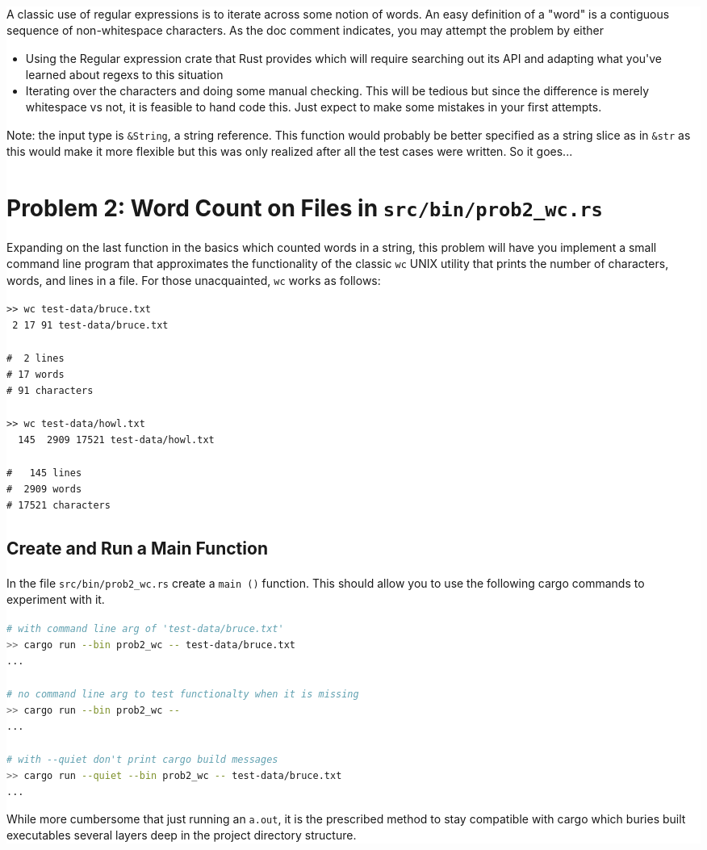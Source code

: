 
A classic use of regular expressions is to iterate across some notion
of words. An easy definition of a "word" is a contiguous sequence of
non-whitespace characters. As the doc comment indicates, you may
attempt the problem by either
- Using the Regular expression crate that Rust provides which will
  require searching out its API and adapting what you've learned about
  regexs to this situation
- Iterating over the characters and doing some manual checking. This
  will be tedious but since the difference is merely whitespace vs
  not, it is feasible to hand code this. Just expect to make some
  mistakes in your first attempts.

Note: the input type is `&String`, a string reference. This function
would probably be better specified as a string slice as in `&str` as
this would make it more flexible but this was only realized after all
the test cases were written. So it goes...

# Problem 2: Word Count on Files in `src/bin/prob2_wc.rs`
Expanding on the last function in the basics which counted words in a
string, this problem will have you implement a small command line
program that approximates the functionality of the classic `wc` UNIX
utility that prints the number of characters, words, and lines in a
file. For those unacquainted, `wc` works as follows:
```
>> wc test-data/bruce.txt 
 2 17 91 test-data/bruce.txt

#  2 lines
# 17 words
# 91 characters

>> wc test-data/howl.txt 
  145  2909 17521 test-data/howl.txt

#   145 lines
#  2909 words
# 17521 characters
```

## Create and Run a Main Function
In the file `src/bin/prob2_wc.rs` create a `main ()` function. This
should allow you to use the following cargo commands to experiment
with it.
```sh
# with command line arg of 'test-data/bruce.txt'
>> cargo run --bin prob2_wc -- test-data/bruce.txt 
...

# no command line arg to test functionalty when it is missing
>> cargo run --bin prob2_wc -- 
...

# with --quiet don't print cargo build messages
>> cargo run --quiet --bin prob2_wc -- test-data/bruce.txt 
...
```
While more cumbersome that just running an `a.out`, it is the
prescribed method to stay compatible with cargo which buries built
executables several layers deep in the project directory structure.
